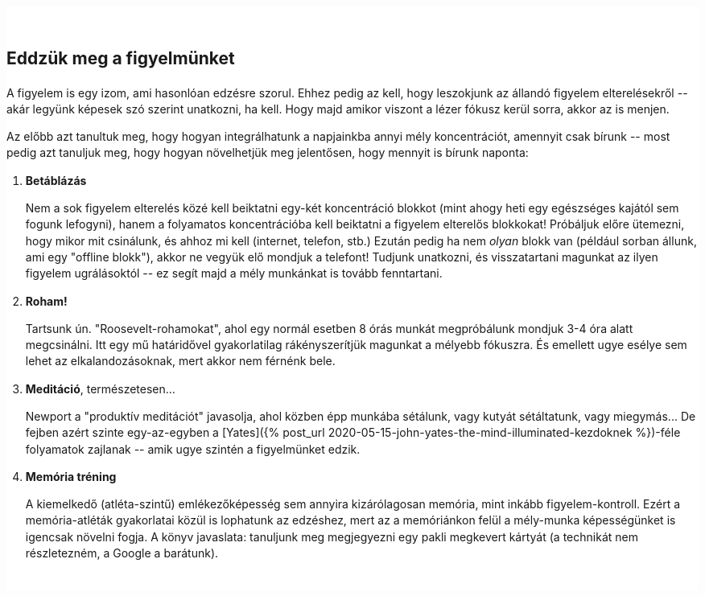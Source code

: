 <br />















## <a name="2"></a>Eddzük meg a figyelmünket

A figyelem is egy izom, ami hasonlóan edzésre szorul.
Ehhez pedig az kell, hogy leszokjunk az állandó figyelem elterelésekről -- akár legyünk képesek szó szerint unatkozni, ha kell.
Hogy majd amikor viszont a lézer fókusz kerül sorra, akkor az is menjen.

Az előbb azt tanultuk meg, hogy hogyan integrálhatunk a napjainkba annyi mély koncentrációt, amennyit csak bírunk -- most pedig azt tanuljuk meg, hogy hogyan növelhetjük meg jelentősen, hogy mennyit is bírunk naponta:

1. **Betáblázás**

    Nem a sok figyelem elterelés közé kell beiktatni egy-két koncentráció blokkot (mint ahogy heti egy egészséges kajától sem fogunk lefogyni), hanem a folyamatos koncentrációba kell beiktatni a figyelem elterelős blokkokat!
    Próbáljuk előre ütemezni, hogy mikor mit csinálunk, és ahhoz mi kell (internet, telefon, stb.)
    Ezután pedig ha nem _olyan_ blokk van (például sorban állunk, ami egy "offline blokk"), akkor ne vegyük elő mondjuk a telefont!
    Tudjunk unatkozni, és visszatartani magunkat az ilyen figyelem ugrálásoktól -- ez segít majd a mély munkánkat is tovább fenntartani.

2. **Roham!**

    Tartsunk ún. "Roosevelt-rohamokat", ahol egy normál esetben 8 órás munkát megpróbálunk mondjuk 3-4 óra alatt megcsinálni.
    Itt egy mű határidővel gyakorlatilag rákényszerítjük magunkat a mélyebb fókuszra.
    És emellett ugye esélye sem lehet az elkalandozásoknak, mert akkor nem férnénk bele.

3. **Meditáció**, természetesen...
    
    Newport a "produktív meditációt" javasolja, ahol közben épp munkába sétálunk, vagy kutyát sétáltatunk, vagy miegymás...
    De fejben azért szinte egy-az-egyben a [Yates]({% post_url 2020-05-15-john-yates-the-mind-illuminated-kezdoknek %})-féle folyamatok zajlanak -- amik ugye szintén a figyelmünket edzik.

4. **Memória tréning**
    
    A kiemelkedő (atléta-szintű) emlékezőképesség sem annyira kizárólagosan memória, mint inkább figyelem-kontroll.
    Ezért a memória-atléták gyakorlatai közül is lophatunk az edzéshez, mert az a memóriánkon felül a mély-munka képességünket is igencsak növelni fogja.
    A könyv javaslata: tanuljunk meg megjegyezni egy pakli megkevert kártyát (a technikát nem részletezném, a Google a barátunk).

<br />
